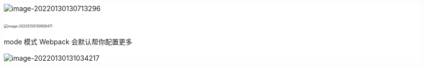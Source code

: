 ![image-20220130130713296](https://raw.githubusercontent.com/xixixiaoyu/CloundImg2/main/image-20220130130713296.png)

<img src="https://raw.githubusercontent.com/xixixiaoyu/CloundImg2/main/image-20220130130926471.png" alt="image-20220130130926471" style="zoom:50%;" />

mode 模式 Webpack 会默认帮你配置更多

![image-20220130131034217](https://raw.githubusercontent.com/xixixiaoyu/CloundImg2/main/image-20220130131034217.png)
